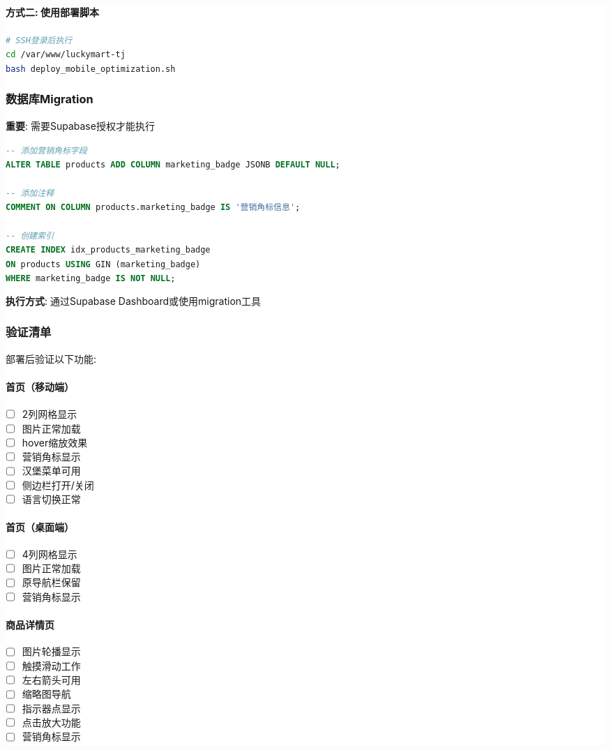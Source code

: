 #### 方式二: 使用部署脚本

```bash
# SSH登录后执行
cd /var/www/luckymart-tj
bash deploy_mobile_optimization.sh
```

### 数据库Migration

**重要**: 需要Supabase授权才能执行

```sql
-- 添加营销角标字段
ALTER TABLE products ADD COLUMN marketing_badge JSONB DEFAULT NULL;

-- 添加注释
COMMENT ON COLUMN products.marketing_badge IS '营销角标信息';

-- 创建索引
CREATE INDEX idx_products_marketing_badge 
ON products USING GIN (marketing_badge) 
WHERE marketing_badge IS NOT NULL;
```

**执行方式**: 通过Supabase Dashboard或使用migration工具

### 验证清单

部署后验证以下功能:

#### 首页（移动端）
- [ ] 2列网格显示
- [ ] 图片正常加载
- [ ] hover缩放效果
- [ ] 营销角标显示
- [ ] 汉堡菜单可用
- [ ] 侧边栏打开/关闭
- [ ] 语言切换正常

#### 首页（桌面端）
- [ ] 4列网格显示
- [ ] 图片正常加载
- [ ] 原导航栏保留
- [ ] 营销角标显示

#### 商品详情页
- [ ] 图片轮播显示
- [ ] 触摸滑动工作
- [ ] 左右箭头可用
- [ ] 缩略图导航
- [ ] 指示器点显示
- [ ] 点击放大功能
- [ ] 营销角标显示
